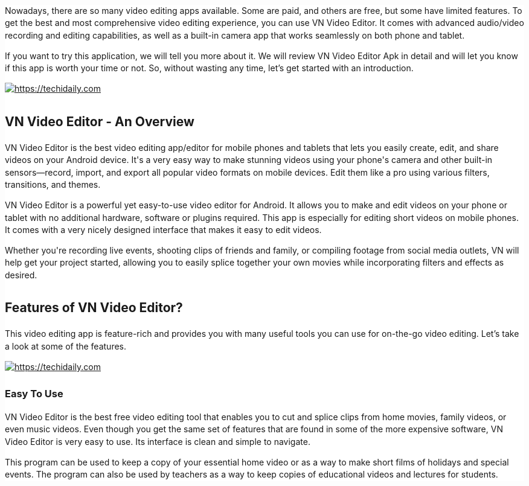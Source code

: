 Nowadays, there are so many video editing apps available. Some are paid, and others are free, but some have limited features. To get the best and most comprehensive video editing experience, you can use VN Video Editor. It comes with advanced audio/video recording and editing capabilities, as well as a built-in camera app that works seamlessly on both phone and tablet.

If you want to try this application, we will tell you more about it. We will review VN Video Editor Apk in detail and will let you know if this app is worth your time or not. So, without wasting any time, let’s get started with an introduction.


<a href="https://aligracehair.sjv.io/c/5597632/2135355/19272" target="_top" id="2135355">
  <img src="//a.impactradius-go.com/display-ad/19272-2135355" border="0" alt="https://techidaily.com" width="300" height="90"/>
</a>
<img height="0" width="0" src="https://aligracehair.sjv.io/i/5597632/2135355/19272" style="position:absolute;visibility:hidden;" border="0" />

## **VN Video Editor - An Overview**

VN Video Editor is the best video editing app/editor for mobile phones and tablets that lets you easily create, edit, and share videos on your Android device. It's a very easy way to make stunning videos using your phone's camera and other built-in sensors—record, import, and export all popular video formats on mobile devices. Edit them like a pro using various filters, transitions, and themes.

VN Video Editor is a powerful yet easy-to-use video editor for Android. It allows you to make and edit videos on your phone or tablet with no additional hardware, software or plugins required. This app is especially for editing short videos on mobile phones. It comes with a very nicely designed interface that makes it easy to edit videos.

Whether you're recording live events, shooting clips of friends and family, or compiling footage from social media outlets, VN will help get your project started, allowing you to easily splice together your own movies while incorporating filters and effects as desired.

## **Features of VN Video Editor?**

This video editing app is feature-rich and provides you with many useful tools you can use for on-the-go video editing. Let’s take a look at some of the features.


<a href="https://aligracehair.sjv.io/c/5597632/2135396/19272" target="_top" id="2135396">
  <img src="//a.impactradius-go.com/display-ad/19272-2135396" border="0" alt="https://techidaily.com" width="160" height="90"/>
</a>
<img height="0" width="0" src="https://aligracehair.sjv.io/i/5597632/2135396/19272" style="position:absolute;visibility:hidden;" border="0" />

### **Easy To Use**

VN Video Editor is the best free video editing tool that enables you to cut and splice clips from home movies, family videos, or even music videos. Even though you get the same set of features that are found in some of the more expensive software, VN Video Editor is very easy to use. Its interface is clean and simple to navigate.

This program can be used to keep a copy of your essential home video or as a way to make short films of holidays and special events. The program can also be used by teachers as a way to keep copies of educational videos and lectures for students.
